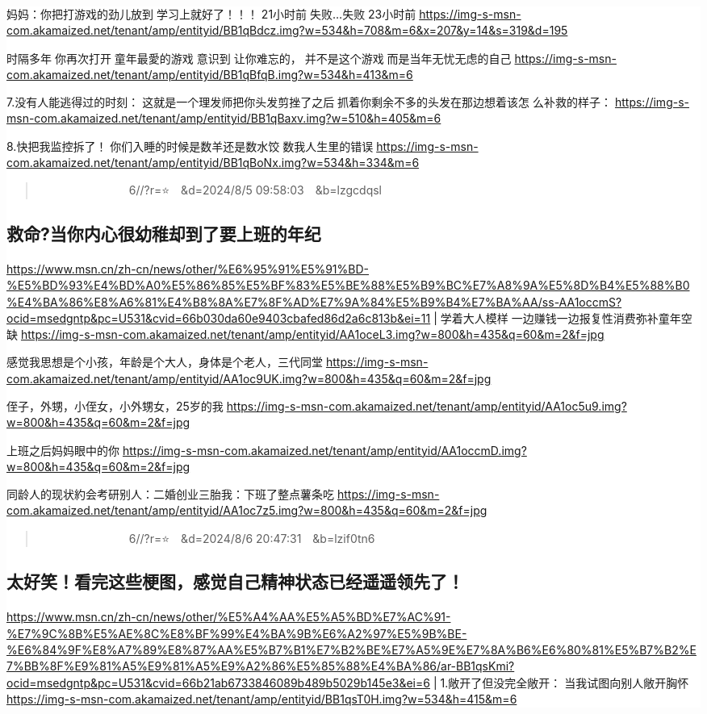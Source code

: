 妈妈：你把打游戏的劲儿放到
学习上就好了！！！
21小时前
失败…失败
23小时前
https://img-s-msn-com.akamaized.net/tenant/amp/entityid/BB1qBdcz.img?w=534&h=708&m=6&x=207&y=14&s=319&d=195

时隔多年
你再次打开
童年最愛的游戏
意识到
让你难忘的，
并不是这个游戏
而是当年无忧无虑的自己
https://img-s-msn-com.akamaized.net/tenant/amp/entityid/BB1qBfqB.img?w=534&h=413&m=6

7.没有人能逃得过的时刻：
这就是一个理发师把你头发剪挫了之后
抓着你剩余不多的头发在那边想着该怎
么补救的样子：
https://img-s-msn-com.akamaized.net/tenant/amp/entityid/BB1qBaxv.img?w=510&h=405&m=6

8.快把我监控拆了！
你们入睡的时候是数羊还是数水饺
数我人生里的错误
https://img-s-msn-com.akamaized.net/tenant/amp/entityid/BB1qBoNx.img?w=534&h=334&m=6

>　　　　　　　　6//?r=⭐　&d=2024/8/5 09:58:03　&b=lzgcdqsl
## 救命?当你内心很幼稚却到了要上班的年纪
https://www.msn.cn/zh-cn/news/other/%E6%95%91%E5%91%BD-%E5%BD%93%E4%BD%A0%E5%86%85%E5%BF%83%E5%BE%88%E5%B9%BC%E7%A8%9A%E5%8D%B4%E5%88%B0%E4%BA%86%E8%A6%81%E4%B8%8A%E7%8F%AD%E7%9A%84%E5%B9%B4%E7%BA%AA/ss-AA1occmS?ocid=msedgntp&pc=U531&cvid=66b030da60e9403cbafed86d2a6c813b&ei=11
|
学着大人模样
一边赚钱一边报复性消费弥补童年空缺
https://img-s-msn-com.akamaized.net/tenant/amp/entityid/AA1oceL3.img?w=800&h=435&q=60&m=2&f=jpg

感觉我思想是个小孩，年龄是个大人，身体是个老人，三代同堂
https://img-s-msn-com.akamaized.net/tenant/amp/entityid/AA1oc9UK.img?w=800&h=435&q=60&m=2&f=jpg

侄子，外甥，小侄女，小外甥女，25岁的我
https://img-s-msn-com.akamaized.net/tenant/amp/entityid/AA1oc5u9.img?w=800&h=435&q=60&m=2&f=jpg

上班之后妈妈眼中的你
https://img-s-msn-com.akamaized.net/tenant/amp/entityid/AA1occmD.img?w=800&h=435&q=60&m=2&f=jpg

同龄人的现状約会考研别人：二婚创业三胎我：下班了整点薯条吃
https://img-s-msn-com.akamaized.net/tenant/amp/entityid/AA1oc7z5.img?w=800&h=435&q=60&m=2&f=jpg

>　　　　　　　　6//?r=⭐　&d=2024/8/6 20:47:31　&b=lzif0tn6
## 太好笑！看完这些梗图，感觉自己精神状态已经遥遥领先了！
https://www.msn.cn/zh-cn/news/other/%E5%A4%AA%E5%A5%BD%E7%AC%91-%E7%9C%8B%E5%AE%8C%E8%BF%99%E4%BA%9B%E6%A2%97%E5%9B%BE-%E6%84%9F%E8%A7%89%E8%87%AA%E5%B7%B1%E7%B2%BE%E7%A5%9E%E7%8A%B6%E6%80%81%E5%B7%B2%E7%BB%8F%E9%81%A5%E9%81%A5%E9%A2%86%E5%85%88%E4%BA%86/ar-BB1qsKmi?ocid=msedgntp&pc=U531&cvid=66b21ab6733846089b489b5029b145e3&ei=6
|
1.敞开了但没完全敞开：
当我试图向别人敞开胸怀
https://img-s-msn-com.akamaized.net/tenant/amp/entityid/BB1qsT0H.img?w=534&h=415&m=6
